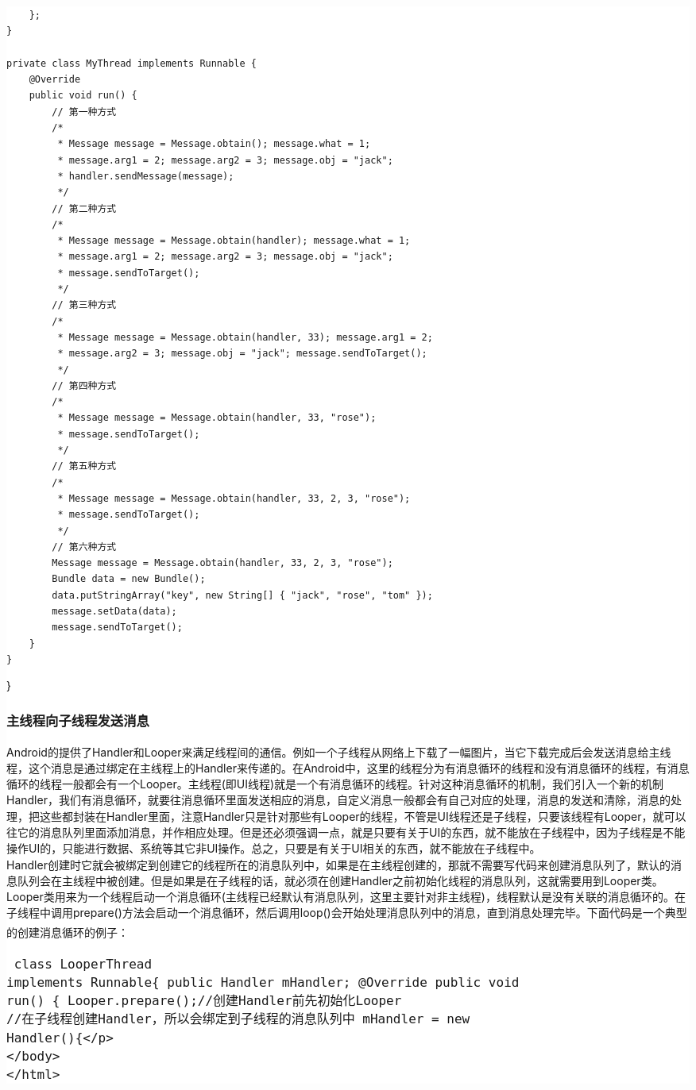 		};
	}

	private class MyThread implements Runnable {
		@Override
		public void run() {
			// 第一种方式
			/*
			 * Message message = Message.obtain(); message.what = 1;
			 * message.arg1 = 2; message.arg2 = 3; message.obj = "jack";
			 * handler.sendMessage(message);
			 */
			// 第二种方式
			/*
			 * Message message = Message.obtain(handler); message.what = 1;
			 * message.arg1 = 2; message.arg2 = 3; message.obj = "jack";
			 * message.sendToTarget();
			 */
			// 第三种方式
			/*
			 * Message message = Message.obtain(handler, 33); message.arg1 = 2;
			 * message.arg2 = 3; message.obj = "jack"; message.sendToTarget();
			 */
			// 第四种方式
			/*
			 * Message message = Message.obtain(handler, 33, "rose");
			 * message.sendToTarget();
			 */
			// 第五种方式
			/*
			 * Message message = Message.obtain(handler, 33, 2, 3, "rose");
			 * message.sendToTarget();
			 */
			// 第六种方式
			Message message = Message.obtain(handler, 33, 2, 3, "rose");
			Bundle data = new Bundle();
			data.putStringArray("key", new String[] { "jack", "rose", "tom" });
			message.setData(data);
			message.sendToTarget();
		}
	}
}
</xmp>
</font>
### 主线程向子线程发送消息
Android的提供了Handler和Looper来满足线程间的通信。例如一个子线程从网络上下载了一幅图片，当它下载完成后会发送消息给主线程，这个消息是通过绑定在主线程上的Handler来传递的。在Android中，这里的线程分为有消息循环的线程和没有消息循环的线程，有消息循环的线程一般都会有一个Looper。主线程(即UI线程)就是一个有消息循环的线程。针对这种消息循环的机制，我们引入一个新的机制Handler，我们有消息循环，就要往消息循环里面发送相应的消息，自定义消息一般都会有自己对应的处理，消息的发送和清除，消息的处理，把这些都封装在Handler里面，注意Handler只是针对那些有Looper的线程，不管是UI线程还是子线程，只要该线程有Looper，就可以往它的消息队列里面添加消息，并作相应处理。但是还必须强调一点，就是只要有关于UI的东西，就不能放在子线程中，因为子线程是不能操作UI的，只能进行数据、系统等其它非UI操作。总之，只要是有关于UI相关的东西，就不能放在子线程中。    
Handler创建时它就会被绑定到创建它的线程所在的消息队列中，如果是在主线程创建的，那就不需要写代码来创建消息队列了，默认的消息队列会在主线程中被创建。但是如果是在子线程的话，就必须在创建Handler之前初始化线程的消息队列，这就需要用到Looper类。   
Looper类用来为一个线程启动一个消息循环(主线程已经默认有消息队列，这里主要针对非主线程)，线程默认是没有关联的消息循环的。在子线程中调用prepare()方法会启动一个消息循环，然后调用loop()会开始处理消息队列中的消息，直到消息处理完毕。下面代码是一个典型的创建消息循环的例子：
<font size=4px>
<xmp class="prettyprint linenums">
class LooperThread implements Runnable{
	public Handler mHandler;
	@Override
	public void run() {
		Looper.prepare();//创建Handler前先初始化Looper
		//在子线程创建Handler，所以会绑定到子线程的消息队列中
		mHandler = new Handler(){